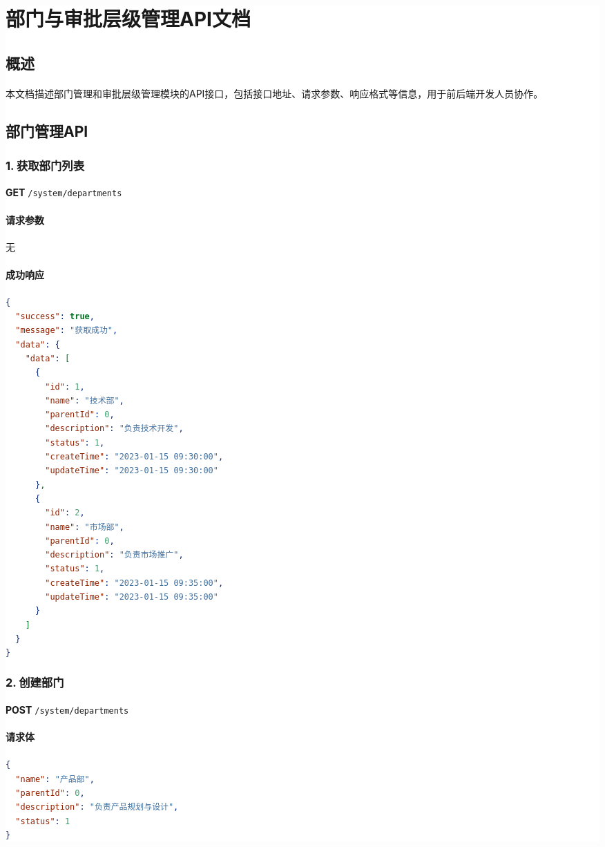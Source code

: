 # 部门与审批层级管理API文档

## 概述
本文档描述部门管理和审批层级管理模块的API接口，包括接口地址、请求参数、响应格式等信息，用于前后端开发人员协作。

## 部门管理API

### 1. 获取部门列表
**GET** `/system/departments`

#### 请求参数
无

#### 成功响应
```json
{
  "success": true,
  "message": "获取成功",
  "data": {
    "data": [
      {
        "id": 1,
        "name": "技术部",
        "parentId": 0,
        "description": "负责技术开发",
        "status": 1,
        "createTime": "2023-01-15 09:30:00",
        "updateTime": "2023-01-15 09:30:00"
      },
      {
        "id": 2,
        "name": "市场部",
        "parentId": 0,
        "description": "负责市场推广",
        "status": 1,
        "createTime": "2023-01-15 09:35:00",
        "updateTime": "2023-01-15 09:35:00"
      }
    ]
  }
}
```

### 2. 创建部门
**POST** `/system/departments`

#### 请求体
```json
{
  "name": "产品部",
  "parentId": 0,
  "description": "负责产品规划与设计",
  "status": 1
}
```
